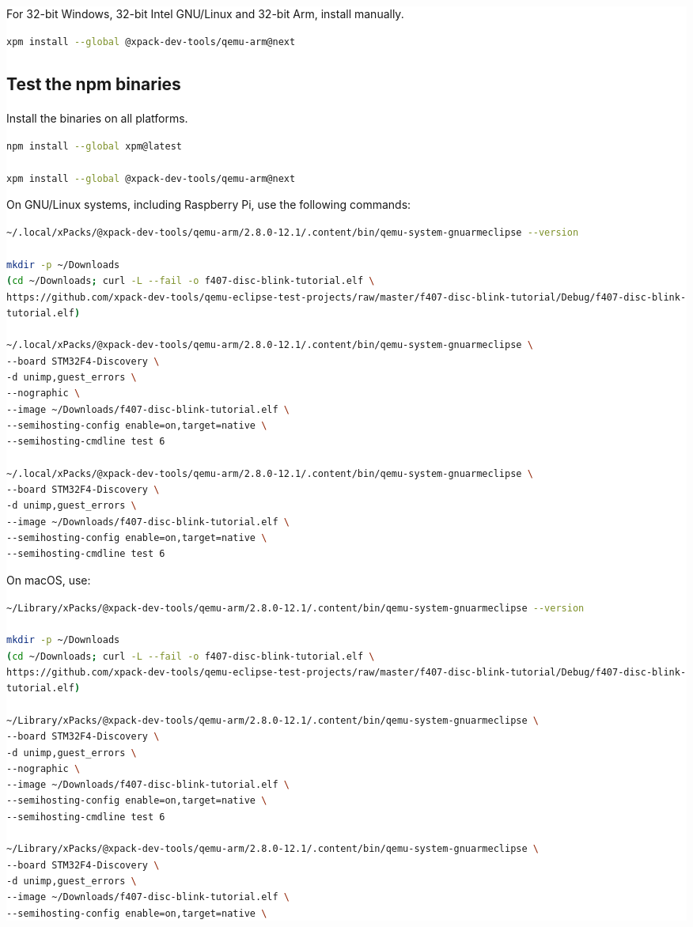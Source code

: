 For 32-bit Windows, 32-bit Intel GNU/Linux and 32-bit Arm, install manually.

```sh
xpm install --global @xpack-dev-tools/qemu-arm@next
```

## Test the npm binaries

Install the binaries on all platforms.

```sh
npm install --global xpm@latest

xpm install --global @xpack-dev-tools/qemu-arm@next
```

On GNU/Linux systems, including Raspberry Pi, use the following commands:

```sh
~/.local/xPacks/@xpack-dev-tools/qemu-arm/2.8.0-12.1/.content/bin/qemu-system-gnuarmeclipse --version

mkdir -p ~/Downloads
(cd ~/Downloads; curl -L --fail -o f407-disc-blink-tutorial.elf \
https://github.com/xpack-dev-tools/qemu-eclipse-test-projects/raw/master/f407-disc-blink-tutorial/Debug/f407-disc-blink-tutorial.elf)

~/.local/xPacks/@xpack-dev-tools/qemu-arm/2.8.0-12.1/.content/bin/qemu-system-gnuarmeclipse \
--board STM32F4-Discovery \
-d unimp,guest_errors \
--nographic \
--image ~/Downloads/f407-disc-blink-tutorial.elf \
--semihosting-config enable=on,target=native \
--semihosting-cmdline test 6

~/.local/xPacks/@xpack-dev-tools/qemu-arm/2.8.0-12.1/.content/bin/qemu-system-gnuarmeclipse \
--board STM32F4-Discovery \
-d unimp,guest_errors \
--image ~/Downloads/f407-disc-blink-tutorial.elf \
--semihosting-config enable=on,target=native \
--semihosting-cmdline test 6
```

On macOS, use:

```sh
~/Library/xPacks/@xpack-dev-tools/qemu-arm/2.8.0-12.1/.content/bin/qemu-system-gnuarmeclipse --version

mkdir -p ~/Downloads
(cd ~/Downloads; curl -L --fail -o f407-disc-blink-tutorial.elf \
https://github.com/xpack-dev-tools/qemu-eclipse-test-projects/raw/master/f407-disc-blink-tutorial/Debug/f407-disc-blink-tutorial.elf)

~/Library/xPacks/@xpack-dev-tools/qemu-arm/2.8.0-12.1/.content/bin/qemu-system-gnuarmeclipse \
--board STM32F4-Discovery \
-d unimp,guest_errors \
--nographic \
--image ~/Downloads/f407-disc-blink-tutorial.elf \
--semihosting-config enable=on,target=native \
--semihosting-cmdline test 6

~/Library/xPacks/@xpack-dev-tools/qemu-arm/2.8.0-12.1/.content/bin/qemu-system-gnuarmeclipse \
--board STM32F4-Discovery \
-d unimp,guest_errors \
--image ~/Downloads/f407-disc-blink-tutorial.elf \
--semihosting-config enable=on,target=native \
```